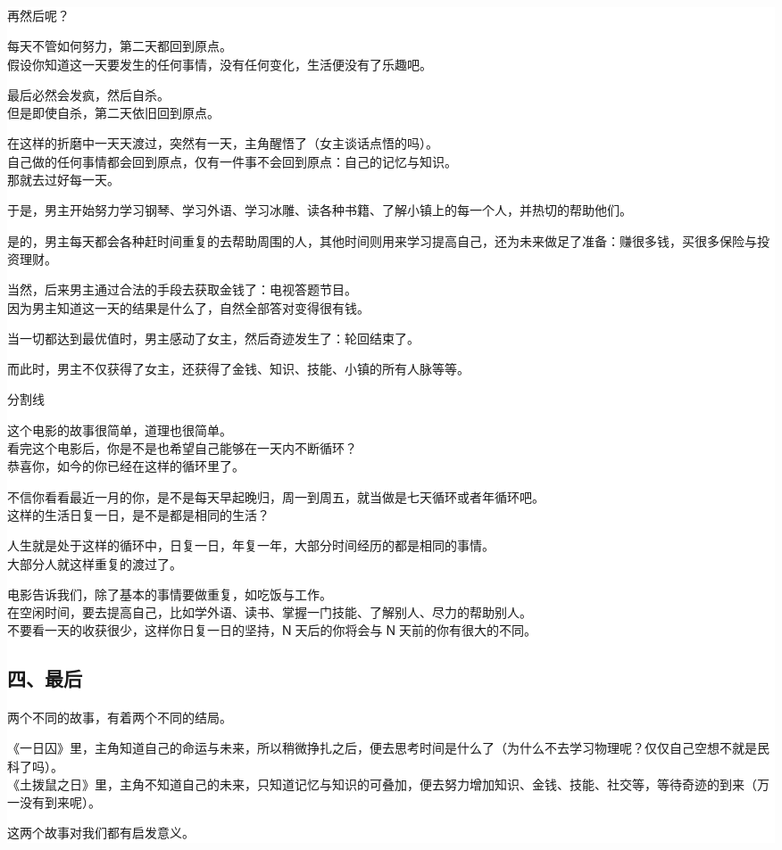 
再然后呢？  


每天不管如何努力，第二天都回到原点。  
假设你知道这一天要发生的任何事情，没有任何变化，生活便没有了乐趣吧。  


最后必然会发疯，然后自杀。  
但是即使自杀，第二天依旧回到原点。  


在这样的折磨中一天天渡过，突然有一天，主角醒悟了（女主谈话点悟的吗）。  
自己做的任何事情都会回到原点，仅有一件事不会回到原点：自己的记忆与知识。  
那就去过好每一天。  


于是，男主开始努力学习钢琴、学习外语、学习冰雕、读各种书籍、了解小镇上的每一个人，并热切的帮助他们。  


是的，男主每天都会各种赶时间重复的去帮助周围的人，其他时间则用来学习提高自己，还为未来做足了准备：赚很多钱，买很多保险与投资理财。  



当然，后来男主通过合法的手段去获取金钱了：电视答题节目。  
因为男主知道这一天的结果是什么了，自然全部答对变得很有钱。  


当一切都达到最优值时，男主感动了女主，然后奇迹发生了：轮回结束了。  


而此时，男主不仅获得了女主，还获得了金钱、知识、技能、小镇的所有人脉等等。  


分割线  


这个电影的故事很简单，道理也很简单。  
看完这个电影后，你是不是也希望自己能够在一天内不断循环？  
恭喜你，如今的你已经在这样的循环里了。  


不信你看看最近一月的你，是不是每天早起晚归，周一到周五，就当做是七天循环或者年循环吧。  
这样的生活日复一日，是不是都是相同的生活？  


人生就是处于这样的循环中，日复一日，年复一年，大部分时间经历的都是相同的事情。  
大部分人就这样重复的渡过了。  


电影告诉我们，除了基本的事情要做重复，如吃饭与工作。  
在空闲时间，要去提高自己，比如学外语、读书、掌握一门技能、了解别人、尽力的帮助别人。  
不要看一天的收获很少，这样你日复一日的坚持，N 天后的你将会与 N 天前的你有很大的不同。  


## 四、最后  


两个不同的故事，有着两个不同的结局。  


《一日囚》里，主角知道自己的命运与未来，所以稍微挣扎之后，便去思考时间是什么了（为什么不去学习物理呢？仅仅自己空想不就是民科了吗）。  
《土拨鼠之日》里，主角不知道自己的未来，只知道记忆与知识的可叠加，便去努力增加知识、金钱、技能、社交等，等待奇迹的到来（万一没有到来呢）。  



这两个故事对我们都有启发意义。  
